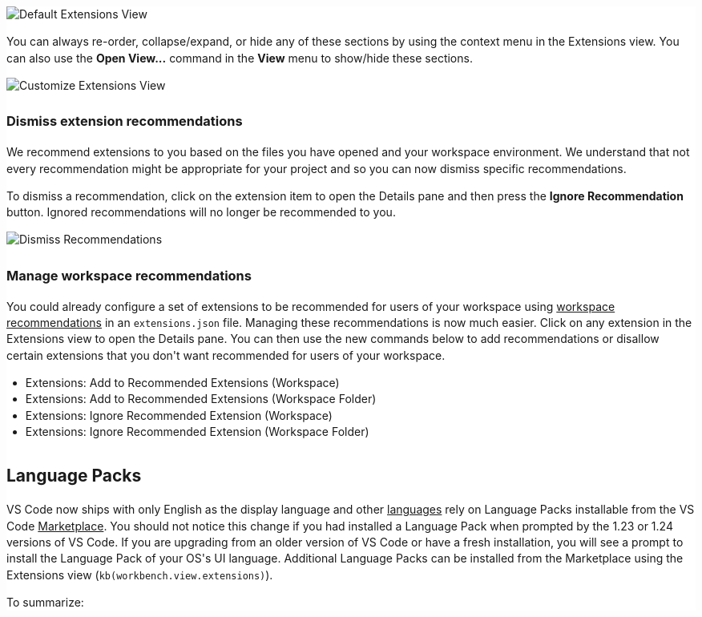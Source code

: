 ![Default Extensions View](images/1_25/defaultExtensionsView.png)

You can always re-order, collapse/expand, or hide any of these sections by using
the context menu in the Extensions view. You can also use the **Open View...**
command in the **View** menu to show/hide these sections.

![Customize Extensions View](images/1_25/defaultExtensionsView.gif)

### Dismiss extension recommendations

We recommend extensions to you based on the files you have opened and your
workspace environment. We understand that not every recommendation might be
appropriate for your project and so you can now dismiss specific
recommendations.

To dismiss a recommendation, click on the extension item to open the Details
pane and then press the **Ignore Recommendation** button. Ignored
recommendations will no longer be recommended to you.

![Dismiss Recommendations](images/1_25/dismiss.gif)

### Manage workspace recommendations

You could already configure a set of extensions to be recommended for users of
your workspace using
[workspace recommendations](HTTPS://code.visualstudio.com/docs/editor/extension-marketplace#_workspace-recommended-extensions)
in an `extensions.json` file. Managing these recommendations is now much easier.
Click on any extension in the Extensions view to open the Details pane. You can
then use the new commands below to add recommendations or disallow certain
extensions that you don't want recommended for users of your workspace.

- Extensions: Add to Recommended Extensions (Workspace)
- Extensions: Add to Recommended Extensions (Workspace Folder)
- Extensions: Ignore Recommended Extension (Workspace)
- Extensions: Ignore Recommended Extension (Workspace Folder)

## Language Packs

VS Code now ships with only English as the display language and other
[languages](HTTPS://code.visualstudio.com/docs/getstarted/locales#_available-locales)
rely on Language Packs installable from the VS Code
[Marketplace](HTTPS://marketplace.visualstudio.com/search?target=VSCode&category=Language%20Packs&sortBy=Downloads).
You should not notice this change if you had installed a Language Pack when
prompted by the 1.23 or 1.24 versions of VS Code. If you are upgrading from an
older version of VS Code or have a fresh installation, you will see a prompt to
install the Language Pack of your OS's UI language. Additional Language Packs
can be installed from the Marketplace using the Extensions view
(`kb(workbench.view.extensions)`).

To summarize:

